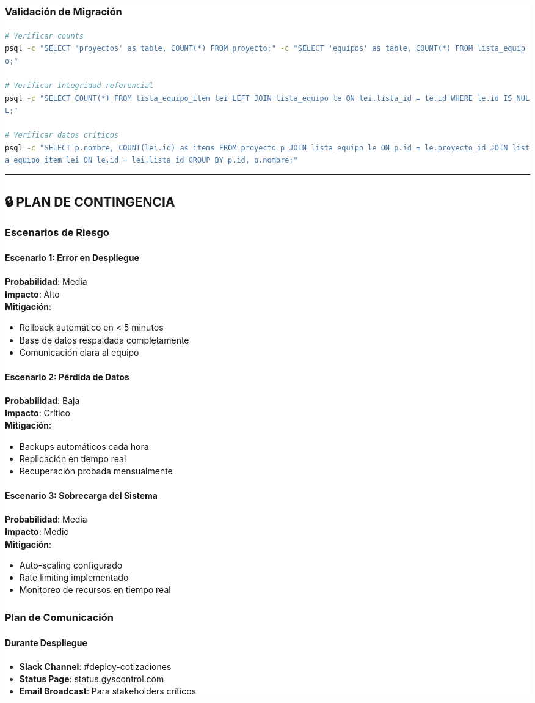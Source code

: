### **Validación de Migración**
```bash
# Verificar counts
psql -c "SELECT 'proyectos' as table, COUNT(*) FROM proyecto;" -c "SELECT 'equipos' as table, COUNT(*) FROM lista_equipo;"

# Verificar integridad referencial
psql -c "SELECT COUNT(*) FROM lista_equipo_item lei LEFT JOIN lista_equipo le ON lei.lista_id = le.id WHERE le.id IS NULL;"

# Verificar datos críticos
psql -c "SELECT p.nombre, COUNT(lei.id) as items FROM proyecto p JOIN lista_equipo le ON p.id = le.proyecto_id JOIN lista_equipo_item lei ON le.id = lei.lista_id GROUP BY p.id, p.nombre;"
```

---

## 🔒 PLAN DE CONTINGENCIA

### **Escenarios de Riesgo**

#### **Escenario 1: Error en Despliegue**
**Probabilidad**: Media  
**Impacto**: Alto  
**Mitigación**:
- Rollback automático en < 5 minutos
- Base de datos respaldada completamente
- Comunicación clara al equipo

#### **Escenario 2: Pérdida de Datos**
**Probabilidad**: Baja  
**Impacto**: Crítico  
**Mitigación**:
- Backups automáticos cada hora
- Replicación en tiempo real
- Recuperación probada mensualmente

#### **Escenario 3: Sobrecarga del Sistema**
**Probabilidad**: Media  
**Impacto**: Medio  
**Mitigación**:
- Auto-scaling configurado
- Rate limiting implementado
- Monitoreo de recursos en tiempo real

### **Plan de Comunicación**

#### **Durante Despliegue**
- **Slack Channel**: #deploy-cotizaciones
- **Status Page**: status.gyscontrol.com
- **Email Broadcast**: Para stakeholders críticos
